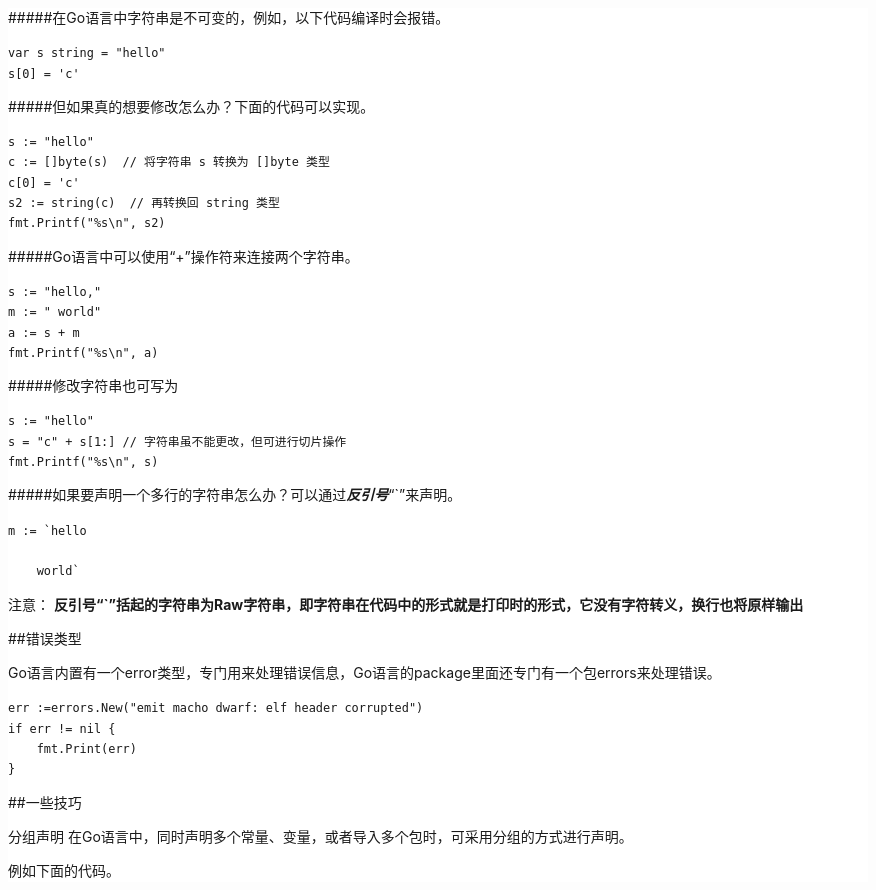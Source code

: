 #####在Go语言中字符串是不可变的，例如，以下代码编译时会报错。

```
var s string = "hello"
s[0] = 'c'
```

#####但如果真的想要修改怎么办？下面的代码可以实现。

```
s := "hello"
c := []byte(s)  // 将字符串 s 转换为 []byte 类型
c[0] = 'c'
s2 := string(c)  // 再转换回 string 类型
fmt.Printf("%s\n", s2)
```

#####Go语言中可以使用“+”操作符来连接两个字符串。

```
s := "hello,"
m := " world"
a := s + m
fmt.Printf("%s\n", a)
```

#####修改字符串也可写为

```
s := "hello"
s = "c" + s[1:] // 字符串虽不能更改，但可进行切片操作
fmt.Printf("%s\n", s)
```

#####如果要声明一个多行的字符串怎么办？可以通过***反引号***“`”来声明。

```
m := `hello

    world`
```

注意： **反引号“`”括起的字符串为Raw字符串，即字符串在代码中的形式就是打印时的形式，它没有字符转义，换行也将原样输出**

##错误类型

Go语言内置有一个error类型，专门用来处理错误信息，Go语言的package里面还专门有一个包errors来处理错误。

```
err :=errors.New("emit macho dwarf: elf header corrupted")
if err != nil {
    fmt.Print(err)
}
```

##一些技巧

分组声明
在Go语言中，同时声明多个常量、变量，或者导入多个包时，可采用分组的方式进行声明。

例如下面的代码。
